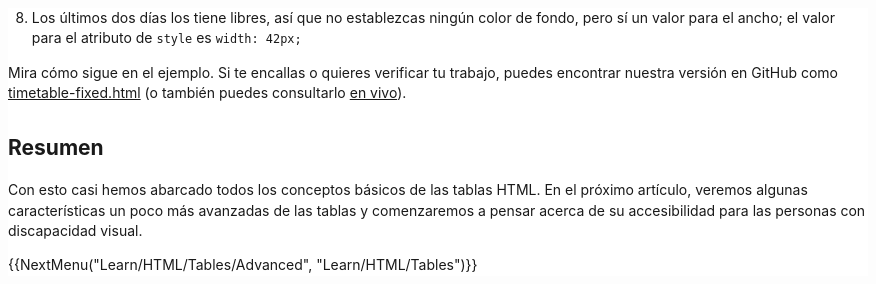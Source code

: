 8. Los últimos dos días los tiene libres, así que no establezcas ningún color de fondo, pero sí un valor para el ancho; el valor para el atributo de `style` es `width: 42px;`

Mira cómo sigue en el ejemplo. Si te encallas o quieres verificar tu trabajo, puedes encontrar nuestra versión en GitHub como [timetable-fixed.html](https://github.com/mdn/learning-area/blob/master/html/tables/basic/timetable-fixed.html) (o también puedes consultarlo [en vivo](http://mdn.github.io/learning-area/html/tables/basic/timetable-fixed.html)).

## Resumen

Con esto casi hemos abarcado todos los conceptos básicos de las tablas HTML. En el próximo artículo, veremos algunas características un poco más avanzadas de las tablas y comenzaremos a pensar acerca de su accesibilidad para las personas con discapacidad visual.

{{NextMenu("Learn/HTML/Tables/Advanced", "Learn/HTML/Tables")}}
